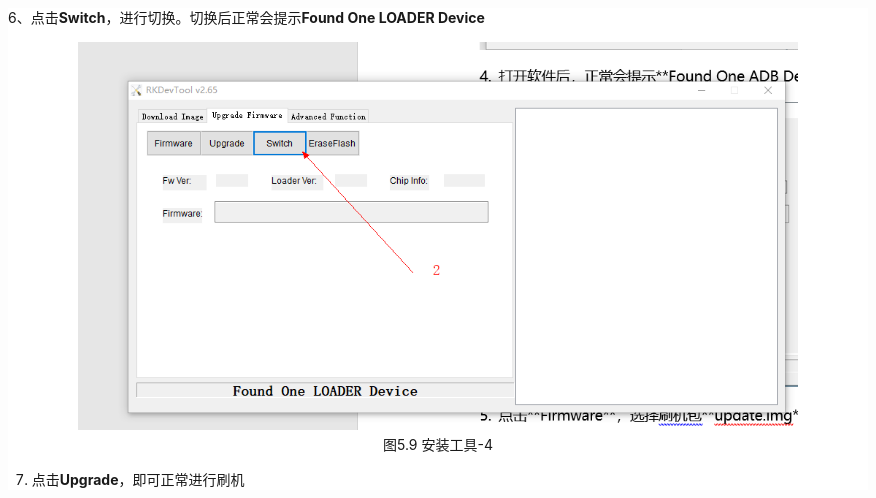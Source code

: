 6、点击**Switch**，进行切换。切换后正常会提示**Found One LOADER Device**

<div style="text-align: center">
    <img width="720px" src="./images/android-tool-5.png" />
</div>
<div style="text-align: center">
 图5.9 安装工具-4
</div> 

7. 点击**Upgrade**，即可正常进行刷机

<div style="text-align: center">